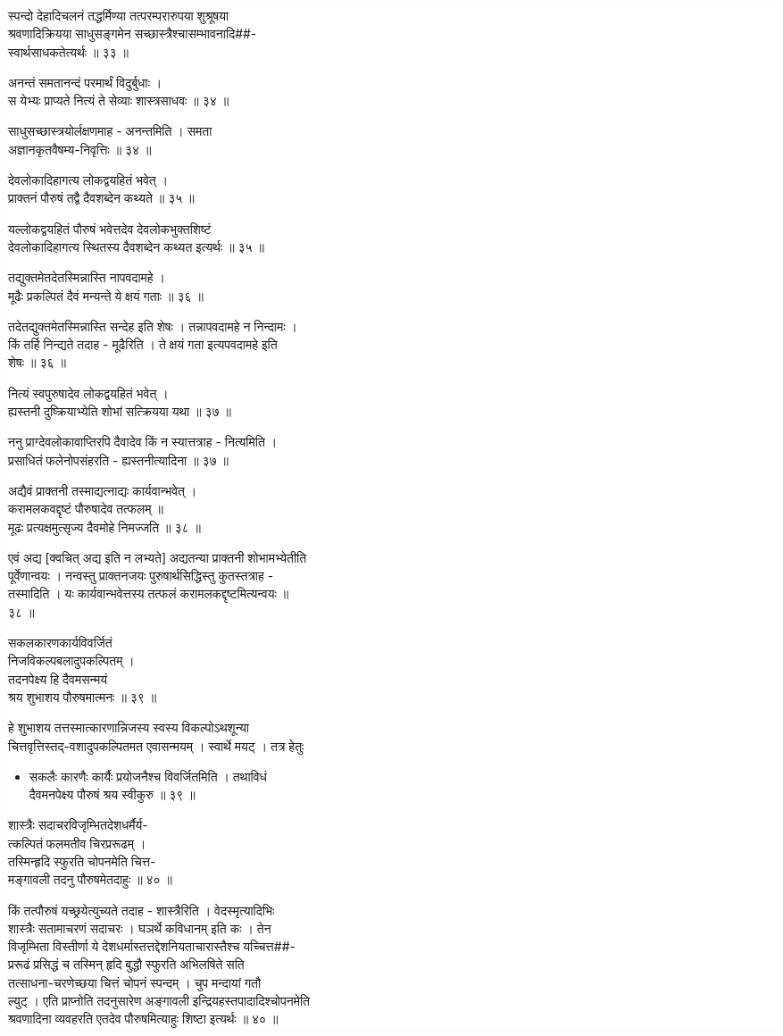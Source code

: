 स्पन्दो देहादिचलनं तद्धर्मिण्या तत्परम्परारुपया शुश्रूषया   
श्रवणादिक्रियया साधुसङ्गमेन सच्छास्त्रैश्चासम्भावनादि##-  
स्वार्थसाधकतेत्यर्थः ॥ ३३ ॥  
  
अनन्तं समतानन्दं परमार्थं विदुर्बुधाः ।  
स येभ्यः प्राप्यते नित्यं ते सेव्याः शास्त्रसाधवः ॥ ३४ ॥  
  
साधुसच्छास्त्रयोर्लक्षणमाह - अनन्तमिति । समता   
अज्ञानकृतवैषम्य-निवृत्तिः ॥ ३४ ॥  
  
देवलोकादिहागत्य लोकद्वयहितं भवेत् ।  
प्राक्तनं पौरुषं तद्वै दैवशब्देन कथ्यते ॥ ३५ ॥  
  
यल्लोकद्वयहितं पौरुषं भवेत्तदेव देवलोकभुक्तशिष्टं   
देवलोकादिहागत्य स्थितस्य दैवशब्देन कथ्यत इत्यर्थः ॥ ३५ ॥  
  
तद्युक्तमेतदेतस्मिन्नास्ति नापवदामहे ।  
मूढैः प्रकल्पितं दैवं मन्यन्ते ये क्षयं गताः ॥ ३६ ॥  
  
तदेतद्युक्तमेतस्मिन्नास्ति सन्देह इति शेषः । तन्नापवदामहे न निन्दामः ।   
किं तर्हि निन्द्यते तदाह - मूढैरिति । ते क्षयं गता इत्यपवदामहे इति   
शेषः ॥ ३६ ॥  
  
नित्यं स्वपुरुषादेव लोकद्वयहितं भवेत् ।  
ह्यस्तनी दुष्क्रियाभ्येति शोभां सत्क्रियया यथा ॥ ३७ ॥  
  
ननु प्राग्देवलोकावाप्तिरपि दैवादेव किं न स्यात्तत्राह - नित्यमिति ।   
प्रसाधितं फलेनोपसंहरति - ह्यस्तनीत्यादिना ॥ ३७ ॥  
  
अद्यैवं प्राक्तनी तस्माद्यत्नाद्यः कार्यवान्भवेत् ।  
करामलकवद्दृष्टं पौरुषादेव तत्फलम् ॥  
मूढः प्रत्यक्षमुत्सृज्य दैवमोहे निमज्जति ॥ ३८ ॥  
  
एवं अद्य [क्वचित् अद्य इति न लभ्यते] अद्यतन्या प्राक्तनी शोभामभ्येतीति   
पूर्वेणान्वयः । नन्वस्तु प्राक्तनजयः पुरुषार्थसिद्धिस्तु कुतस्तत्राह -   
तस्मादिति । यः कार्यवान्भवेत्तस्य तत्फलं करामलकद्दृष्टमित्यन्वयः ॥   
३८ ॥  
  
सकलकारणकार्यविवर्जितं  
निजविकल्पबलादुपकल्पितम् ।  
तदनपेक्ष्य हि दैवमसन्मयं  
श्रय शुभाशय पौरुषमात्मनः ॥ ३९ ॥  
  
हे शुभाशय तत्तस्मात्कारणान्निजस्य स्वस्य विकल्पोऽथशून्या   
चित्तवृत्तिस्तद्-वशादुपकल्पितमत एवासन्मयम् । स्वार्थे मयट् । तत्र हेतुः   
- सकलैः कारणैः कार्यैः प्रयोजनैश्च विवर्जितमिति । तथाविधं   
दैवमनपेक्ष्य पौरुषं श्रय स्वीकुरु ॥ ३९ ॥  
  
शास्त्रैः सदाचरविजृम्भितदेशधर्मैर्य-  
त्कल्पितं फलमतीव चिरप्ररूढम् ।  
तस्मिन्हृदि स्फुरति चोपनमेति चित्त-  
मङ्गावली तदनु पौरुषमेतदाहुः ॥ ४० ॥  
  
किं तत्पौरुषं यच्छ्रयेत्युच्यते तदाह - शास्त्रैरिति । वेदस्मृत्यादिभिः   
शास्त्रैः सतामाचरणं सदाचरः । घञर्थे कविधानम् इति कः । तेन   
विजृम्भिता विस्तीर्णा ये देशधर्मास्तत्तद्देशनियताचारास्तैश्च यच्चित्त##-  
प्ररूढं प्रसिद्धं च तस्मिन् हृदि बुद्धौ स्फुरति अभिलषिते सति   
तत्साधना-चरणेच्छया चित्तं चोपनं स्पन्दम् । चुप मन्दायां गतौ   
ल्युट् । एति प्राप्नोति तदनुसारेण अङ्गावली इन्द्रियहस्तपादादिश्चोपनमेति   
श्रवणादिना व्यवहरति एतदेव पौरुषमित्याहुः शिष्टा इत्यर्थः ॥ ४० ॥  
  